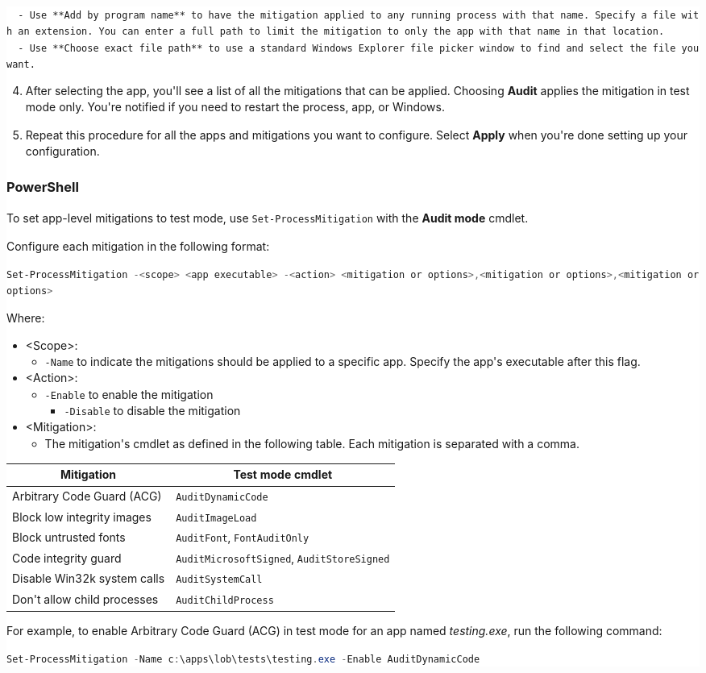       - Use **Add by program name** to have the mitigation applied to any running process with that name. Specify a file with an extension. You can enter a full path to limit the mitigation to only the app with that name in that location.
      - Use **Choose exact file path** to use a standard Windows Explorer file picker window to find and select the file you want.

4. After selecting the app, you'll see a list of all the mitigations that can be applied. Choosing **Audit** applies the mitigation in test mode only. You're notified if you need to restart the process, app, or Windows.

5. Repeat this procedure for all the apps and mitigations you want to configure. Select **Apply** when you're done setting up your configuration.

### PowerShell

To set app-level mitigations to test mode, use `Set-ProcessMitigation` with the **Audit mode** cmdlet.

Configure each mitigation in the following format:

```PowerShell
Set-ProcessMitigation -<scope> <app executable> -<action> <mitigation or options>,<mitigation or options>,<mitigation or options>
```

Where:

- \<Scope\>:
  - `-Name` to indicate the mitigations should be applied to a specific app. Specify the app's executable after this flag.
- \<Action\>:
  - `-Enable` to enable the mitigation
    - `-Disable` to disable the mitigation
- \<Mitigation\>:
  - The mitigation's cmdlet as defined in the following table. Each mitigation is separated with a comma.

|Mitigation|Test mode cmdlet|
|---|---|
|Arbitrary Code Guard (ACG)|`AuditDynamicCode`|
|Block low integrity images|`AuditImageLoad`
|Block untrusted fonts|`AuditFont`, `FontAuditOnly`|
|Code integrity guard|`AuditMicrosoftSigned`, `AuditStoreSigned`|
|Disable Win32k system calls|`AuditSystemCall`|
|Don't allow child processes|`AuditChildProcess`|

For example, to enable Arbitrary Code Guard (ACG) in test mode for an app named *testing.exe*, run the following command:

```PowerShell
Set-ProcessMitigation -Name c:\apps\lob\tests\testing.exe -Enable AuditDynamicCode
```
